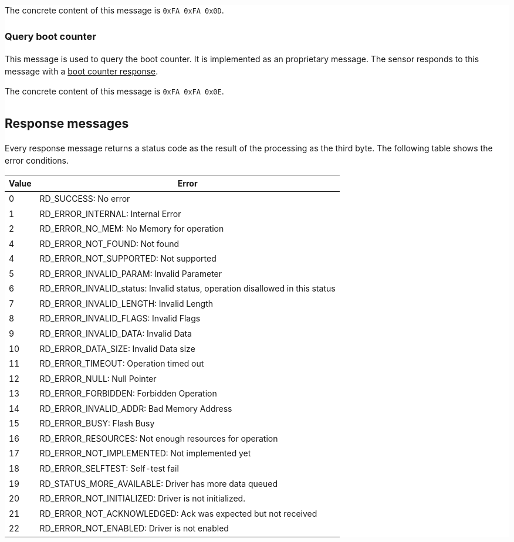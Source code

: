 The concrete content of this message is `0xFA 0xFA 0x0D`.

### Query boot counter ###

This message is used to query the boot counter. It is implemented as an proprietary message. The sensor responds to this message with a [boot counter response](ble-gatt-messages.html#boot-counter-response).

The concrete content of this message is `0xFA 0xFA 0x0E`.

## Response messages ##

Every response message returns a status code as the result of the processing as the third byte. The following table shows the error conditions. 

| Value | Error |
|-|-|
| 0  | RD_SUCCESS: No error
| 1  | RD_ERROR_INTERNAL: Internal Error
| 2  | RD_ERROR_NO_MEM: No Memory for operation
| 4  | RD_ERROR_NOT_FOUND: Not found
| 4  | RD_ERROR_NOT_SUPPORTED: Not supported
| 5  | RD_ERROR_INVALID_PARAM: Invalid Parameter
| 6  | RD_ERROR_INVALID_status: Invalid status, operation disallowed in this status
| 7  | RD_ERROR_INVALID_LENGTH: Invalid Length
| 8  | RD_ERROR_INVALID_FLAGS: Invalid Flags
| 9  | RD_ERROR_INVALID_DATA: Invalid Data
| 10 | RD_ERROR_DATA_SIZE: Invalid Data size
| 11 | RD_ERROR_TIMEOUT: Operation timed out
| 12 | RD_ERROR_NULL: Null Pointer
| 13 | RD_ERROR_FORBIDDEN: Forbidden Operation
| 14 | RD_ERROR_INVALID_ADDR: Bad Memory Address
| 15 | RD_ERROR_BUSY: Flash Busy
| 16 | RD_ERROR_RESOURCES: Not enough resources for operation
| 17 | RD_ERROR_NOT_IMPLEMENTED: Not implemented yet
| 18 | RD_ERROR_SELFTEST: Self-test fail
| 19 | RD_STATUS_MORE_AVAILABLE: Driver has more data queued
| 20 | RD_ERROR_NOT_INITIALIZED: Driver is not initialized.
| 21 | RD_ERROR_NOT_ACKNOWLEDGED: Ack was expected but not received
| 22 | RD_ERROR_NOT_ENABLED: Driver is not enabled
